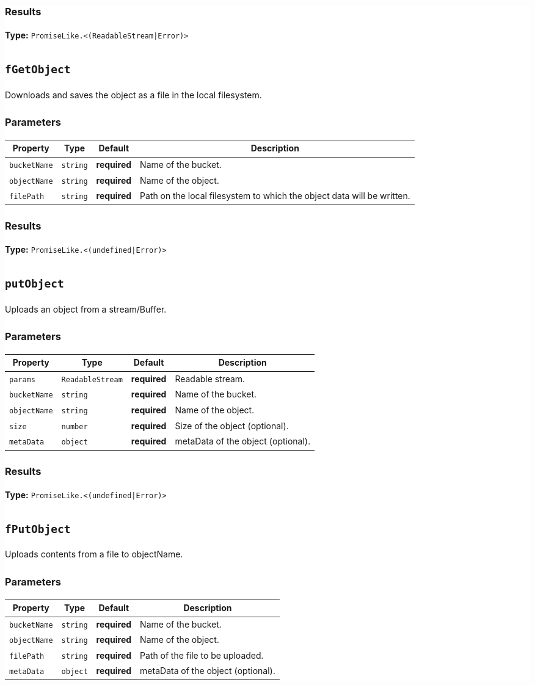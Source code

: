 ### Results
**Type:** `PromiseLike.<(ReadableStream|Error)>`




## `fGetObject` 

Downloads and saves the object as a file in the local filesystem.

### Parameters
| Property | Type | Default | Description |
| -------- | ---- | ------- | ----------- |
| `bucketName` | `string` | **required** | Name of the bucket. |
| `objectName` | `string` | **required** | Name of the object. |
| `filePath` | `string` | **required** | Path on the local filesystem to which the object data will be written. |

### Results
**Type:** `PromiseLike.<(undefined|Error)>`




## `putObject` 

Uploads an object from a stream/Buffer.

### Parameters
| Property | Type | Default | Description |
| -------- | ---- | ------- | ----------- |
| `params` | `ReadableStream` | **required** | Readable stream. |
| `bucketName` | `string` | **required** | Name of the bucket. |
| `objectName` | `string` | **required** | Name of the object. |
| `size` | `number` | **required** | Size of the object (optional). |
| `metaData` | `object` | **required** | metaData of the object (optional). |

### Results
**Type:** `PromiseLike.<(undefined|Error)>`




## `fPutObject` 

Uploads contents from a file to objectName.

### Parameters
| Property | Type | Default | Description |
| -------- | ---- | ------- | ----------- |
| `bucketName` | `string` | **required** | Name of the bucket. |
| `objectName` | `string` | **required** | Name of the object. |
| `filePath` | `string` | **required** | Path of the file to be uploaded. |
| `metaData` | `object` | **required** | metaData of the object (optional). |
